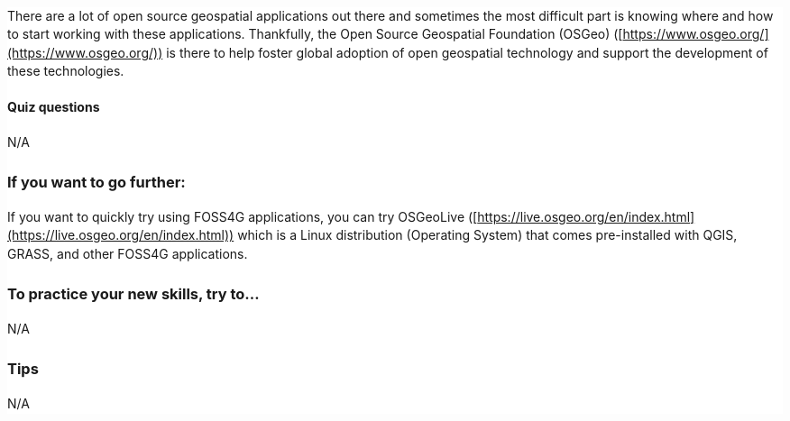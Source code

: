 There are a lot of open source geospatial applications out there and sometimes the most difficult part is knowing where and how to start working with these applications. Thankfully, the Open Source Geospatial Foundation (OSGeo) ([https://www.osgeo.org/](https://www.osgeo.org/)) is there to help foster global adoption of open geospatial technology and support the development of these technologies.


#### **Quiz questions**

N/A


### If you want to go further:  

If you want to quickly try using FOSS4G applications, you can try OSGeoLive ([https://live.osgeo.org/en/index.html](https://live.osgeo.org/en/index.html)) which is a Linux distribution (Operating System) that comes pre-installed with QGIS, GRASS, and other FOSS4G applications.


### To practice your new skills, try to…

N/A


### Tips 

N/A

